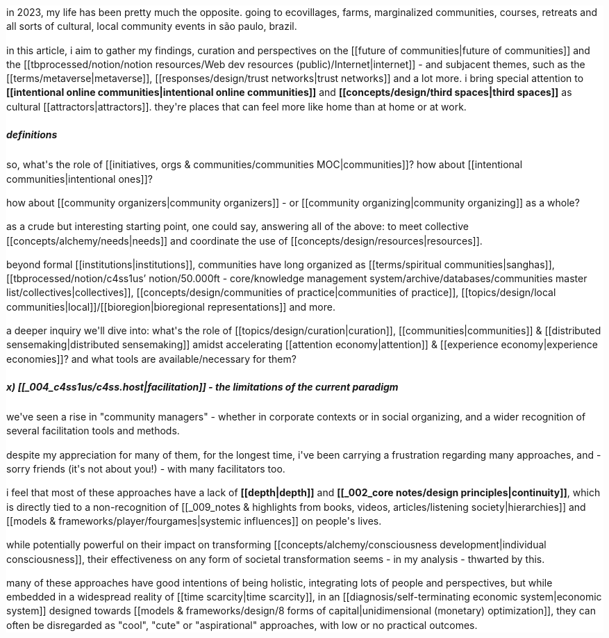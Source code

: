in 2023, my life has been pretty much the opposite. going to ecovillages, farms, marginalized communities, courses, retreats and all sorts of cultural, local community events in são paulo, brazil.

in this article, i aim to gather my findings, curation and perspectives on the [[future of communities\|future of communities]] and the [[tbprocessed/notion/notion resources/Web dev resources (public)/Internet\|internet]] - and subjacent themes, such as the [[terms/metaverse\|metaverse]], [[responses/design/trust networks\|trust networks]] and a lot more. i bring special attention to **[[intentional online communities\|intentional online communities]]** and **[[concepts/design/third spaces\|third spaces]]** as cultural [[attractors\|attractors]]. they're places that can feel more like home than at home or at work.

##### definitions

so, what's the role of [[initiatives, orgs & communities/communities MOC\|communities]]? how about [[intentional communities\|intentional ones]]?

how about [[community organizers\|community organizers]] - or [[community organizing\|community organizing]] as a whole?

as a crude but interesting starting point, one could say, answering all of the above: to meet collective [[concepts/alchemy/needs\|needs]] and coordinate the use of [[concepts/design/resources\|resources]].

beyond formal [[institutions\|institutions]], communities have long organized as [[terms/spiritual communities\|sanghas]], [[tbprocessed/notion/c4ss1us’ notion/50.000ft - core/knowledge management system/archive/databases/communities master list/collectives\|collectives]], [[concepts/design/communities of practice\|communities of practice]], [[topics/design/local communities\|local]]/[[bioregion\|bioregional representations]] and more.



a deeper inquiry we'll dive into: what's the role of [[topics/design/curation\|curation]], [[communities\|communities]] & [[distributed sensemaking\|distributed sensemaking]] amidst accelerating [[attention economy\|attention]] & [[experience economy\|experience economies]]? and what tools are available/necessary for them?


##### x) [[_004_c4ss1us/c4ss.host\|facilitation]] - the limitations of the current paradigm

we've seen a rise in "community managers" - whether in corporate contexts or in social organizing, and a wider recognition of several facilitation tools and methods.

despite my appreciation for many of them, for the longest time, i've been carrying a frustration regarding many approaches, and - sorry friends (it's not about you!) - with many facilitators too.

i feel that most of these approaches have a lack of **[[depth\|depth]]** and **[[_002_core notes/design principles\|continuity]]**, which is directly tied to a non-recognition of [[_009_notes & highlights from books, videos, articles/listening society\|hierarchies]] and [[models & frameworks/player/fourgames\|systemic influences]] on people's lives.

while potentially powerful on their impact on transforming [[concepts/alchemy/consciousness development\|individual consciousness]], their effectiveness on any form of societal transformation seems - in my analysis - thwarted by this.

many of these approaches have good intentions of being holistic, integrating lots of people and perspectives, but while embedded in a widespread reality of [[time scarcity\|time scarcity]], in an [[diagnosis/self-terminating economic system\|economic system]] designed towards [[models & frameworks/design/8 forms of capital\|unidimensional (monetary) optimization]], they can often be disregarded as "cool", "cute" or "aspirational" approaches, with low or no practical outcomes.
